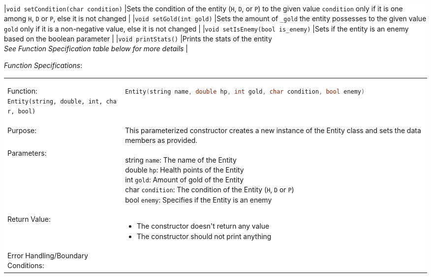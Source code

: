 |```void setCondition(char condition)```	|Sets the condition of the entity (`H`, `D`, or `P`) to the given value `condition` only if it is one among `H`, `D` or `P`, else it is not changed |
|```void setGold(int gold)```	|Sets the amount of `_gold` the entity possesses to the given value `gold` only if it is a non-negative value, else it is not changed |
|```void setIsEnemy(bool is_enemy)```	|Sets if the entity is an enemy based on the boolean parameter |
|```void printStats()```	|Prints the stats of the entity <br/>*See Function Specification table below for more details* |

*Function Specifications*:

<table>
<tr>
<td>

Function: <br>
```Entity(string, double, int, char, bool)```
</td>
<td>

```cpp
Entity(string name, double hp, int gold, char condition, bool enemy)
```

</td>
</tr>
<tr>
<td> Purpose: </td>
<td>
    This parameterized constructor creates a new instance of the Entity class and sets the data members as provided.
</td>
</tr>
<tr>
<td> Parameters: </td>
<td>

string `name`: The name of the Entity<br>
double `hp`:  Health points of the Entity <br/>
int `gold`: Amount of gold of the Entity <br/>
char `condition`: The condition of the Entity (`H`, `D` or `P`) <br/>
bool `enemy`: Specifies if the Entity is an enemy <br/>

</td>
</tr>
<tr>
<td> Return Value: </td>
<td>

- The constructor doesn't return any value
- The constructor should not print anything
</td>
</tr>

<tr>
<td> Error Handling/Boundary Conditions: </td>
<td>
